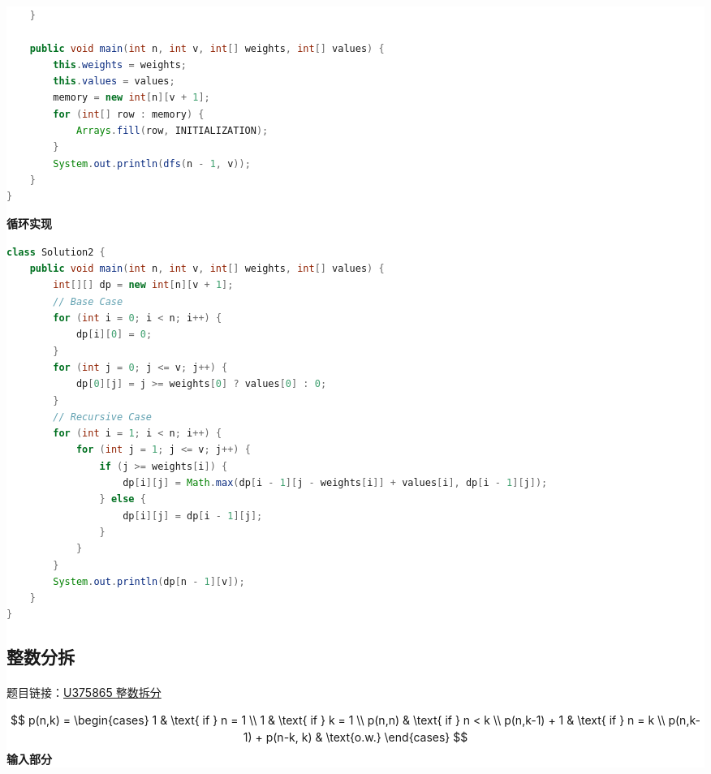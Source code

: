 ```java
    }

    public void main(int n, int v, int[] weights, int[] values) {
        this.weights = weights;
        this.values = values;
        memory = new int[n][v + 1];
        for (int[] row : memory) {
            Arrays.fill(row, INITIALIZATION);
        }
        System.out.println(dfs(n - 1, v));
    }
}
```

**循环实现**

```java
class Solution2 {
    public void main(int n, int v, int[] weights, int[] values) {
        int[][] dp = new int[n][v + 1];
        // Base Case
        for (int i = 0; i < n; i++) {
            dp[i][0] = 0;
        }
        for (int j = 0; j <= v; j++) {
            dp[0][j] = j >= weights[0] ? values[0] : 0;
        }
        // Recursive Case
        for (int i = 1; i < n; i++) {
            for (int j = 1; j <= v; j++) {
                if (j >= weights[i]) {
                    dp[i][j] = Math.max(dp[i - 1][j - weights[i]] + values[i], dp[i - 1][j]);
                } else {
                    dp[i][j] = dp[i - 1][j];
                }
            }
        }
        System.out.println(dp[n - 1][v]);
    }
}
```

## 整数分拆

题目链接：[U375865 整数拆分](https://www.luogu.com.cn/problem/U375865)

$$
p(n,k) = \begin{cases}
 1 & \text{ if } n = 1 \\
 1 & \text{ if } k = 1 \\
 p(n,n) & \text{ if } n < k \\
 p(n,k-1) + 1 & \text{ if } n = k \\
 p(n,k-1) + p(n-k, k) & \text{o.w.}
\end{cases}
$$
**输入部分**
